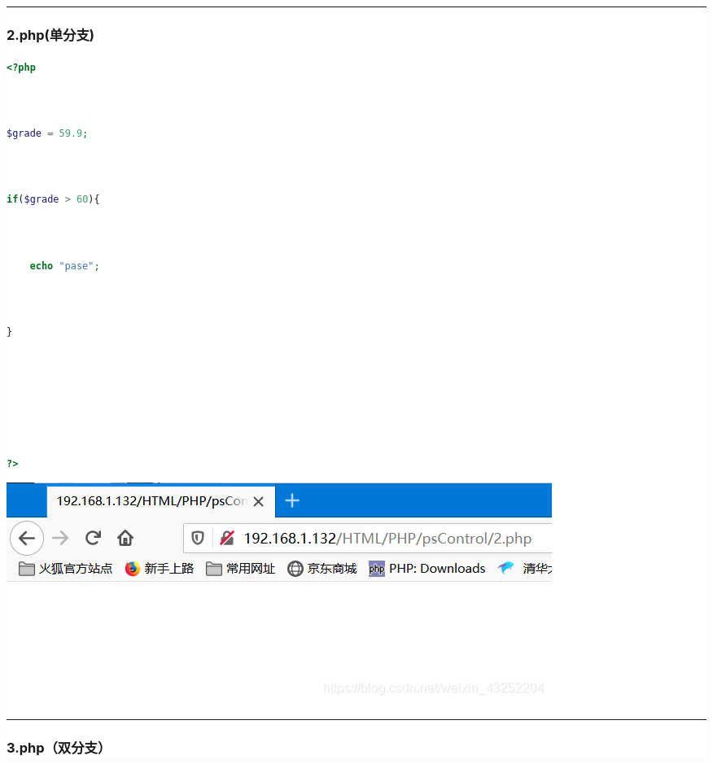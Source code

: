 ------

### 2.php(单分支)

```php
<?php



$grade = 59.9;



if($grade > 60){



	echo "pase";



}



 



?>
```

![img](PHP/watermark,type_ZmFuZ3poZW5naGVpdGk,shadow_10,text_aHR0cHM6Ly9ibG9nLmNzZG4ubmV0L3dlaXhpbl80MzI1MjIwNA==,size_16,color_FFFFFF,t_70-20210117110407495.png)

------

### 3.php（双分支）

